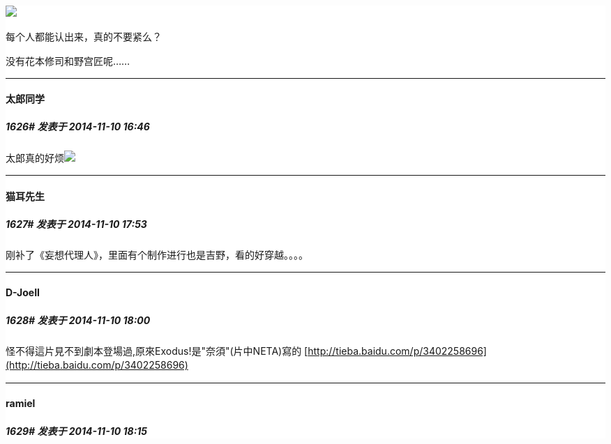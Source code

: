 

<img src="http://ww1.sinaimg.cn/large/92fa49bcgw1em5xtjwtyyj211y0lcgp7.jpg" referrerpolicy="no-referrer">

每个人都能认出来，真的不要紧么？

没有花本修司和野宫匠呢……







-----

####  太郎同学  
##### 1626#       发表于 2014-11-10 16:46




太郎真的好烦<img src="https://static.saraba1st.com/image/smiley/face/149.gif" referrerpolicy="no-referrer">







-----

####  猫耳先生  
##### 1627#       发表于 2014-11-10 17:53




刚补了《妄想代理人》，里面有个制作进行也是吉野，看的好穿越。。。。







-----

####  D-JoeII  
##### 1628#       发表于 2014-11-10 18:00




怪不得這片見不到劇本登場過,原來Exodus!是"奈須"(片中NETA)寫的
[http://tieba.baidu.com/p/3402258696](http://tieba.baidu.com/p/3402258696)







-----

####  ramiel  
##### 1629#       发表于 2014-11-10 18:15
